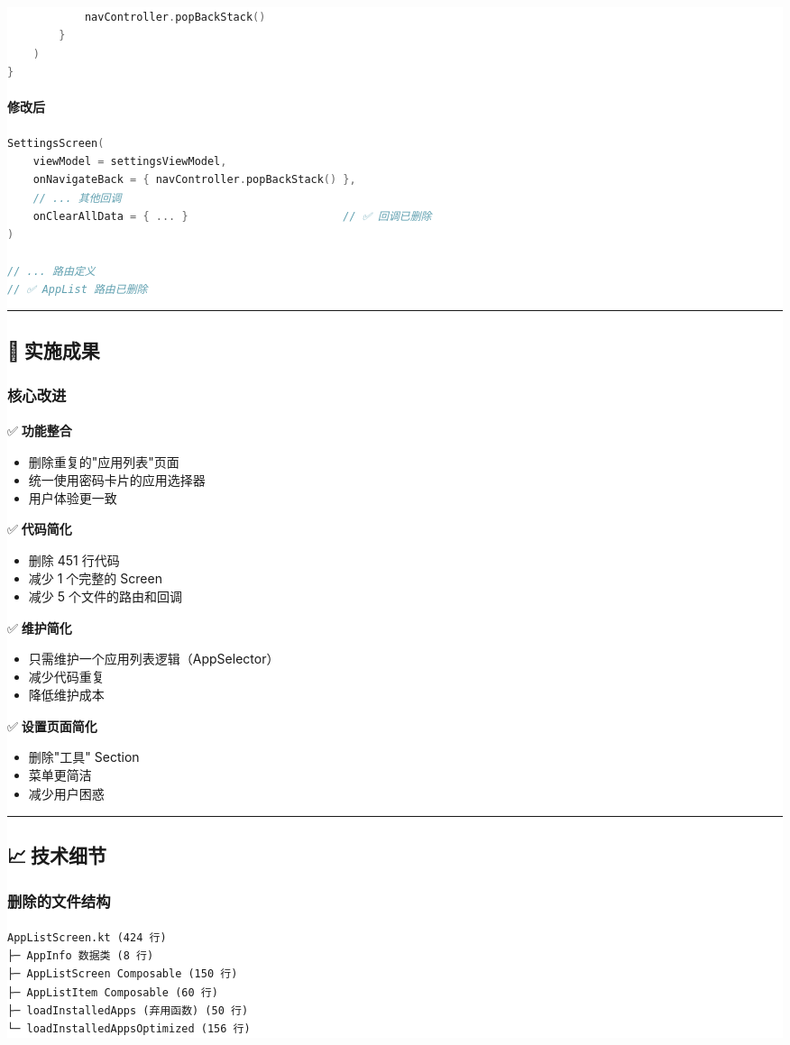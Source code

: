 ```kotlin
            navController.popBackStack()
        }
    )
}
```

#### 修改后
```kotlin
SettingsScreen(
    viewModel = settingsViewModel,
    onNavigateBack = { navController.popBackStack() },
    // ... 其他回调
    onClearAllData = { ... }                        // ✅ 回调已删除
)

// ... 路由定义
// ✅ AppList 路由已删除
```

---

## 🎉 实施成果

### 核心改进
✅ **功能整合**
- 删除重复的"应用列表"页面
- 统一使用密码卡片的应用选择器
- 用户体验更一致

✅ **代码简化**
- 删除 451 行代码
- 减少 1 个完整的 Screen
- 减少 5 个文件的路由和回调

✅ **维护简化**
- 只需维护一个应用列表逻辑（AppSelector）
- 减少代码重复
- 降低维护成本

✅ **设置页面简化**
- 删除"工具" Section
- 菜单更简洁
- 减少用户困惑

---

## 📈 技术细节

### 删除的文件结构
```
AppListScreen.kt (424 行)
├─ AppInfo 数据类 (8 行)
├─ AppListScreen Composable (150 行)
├─ AppListItem Composable (60 行)
├─ loadInstalledApps (弃用函数) (50 行)
└─ loadInstalledAppsOptimized (156 行)
```
